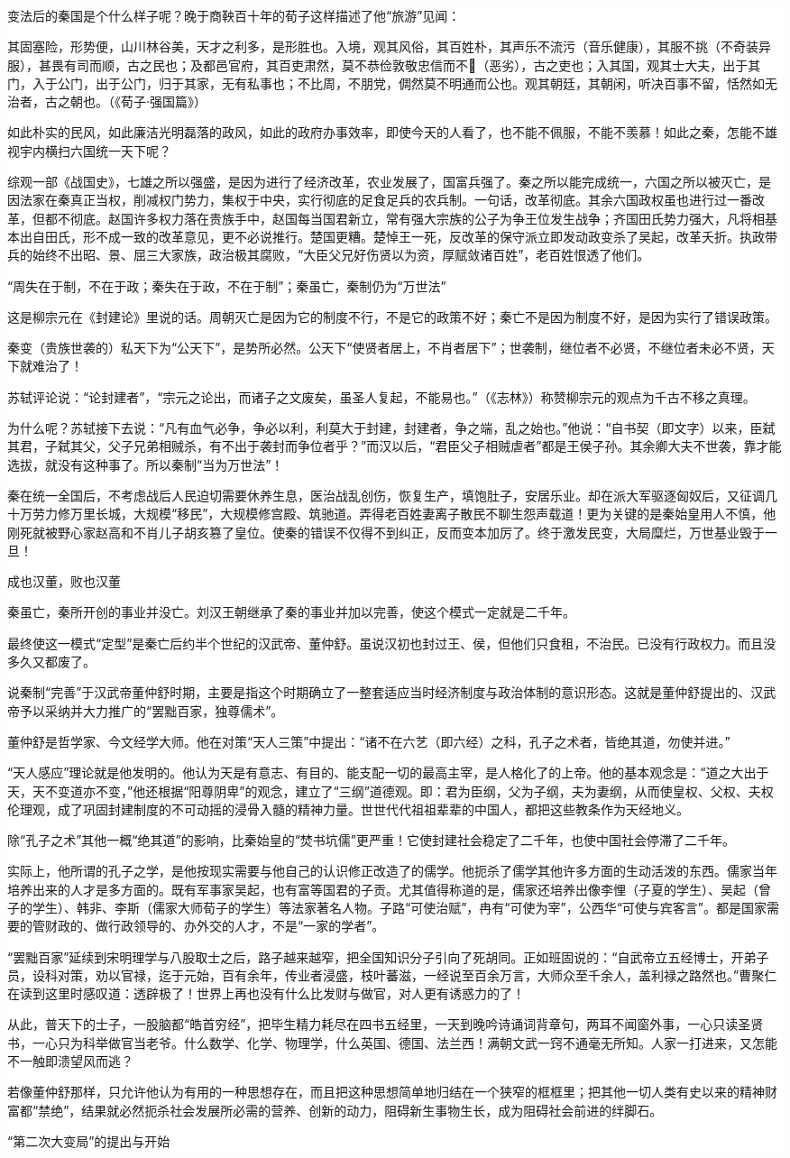 变法后的秦国是个什么样子呢？晚于商鞅百十年的荀子这样描述了他“旅游”见闻：


其固塞险，形势便，山川林谷美，天才之利多，是形胜也。入境，观其风俗，其百姓朴，其声乐不流污（音乐健康），其服不挑（不奇装异服），甚畏有司而顺，古之民也；及都邑官府，其百吏肃然，莫不恭俭敦敬忠信而不（恶劣），古之吏也；入其国，观其士大夫，出于其门，入于公门，出于公门，归于其家，无有私事也；不比周，不朋党，倜然莫不明通而公也。观其朝廷，其朝闲，听决百事不留，恬然如无治者，古之朝也。（《荀子·强国篇》）

如此朴实的民风，如此廉洁光明磊落的政风，如此的政府办事效率，即使今天的人看了，也不能不佩服，不能不羡慕！如此之秦，怎能不雄视宇内横扫六国统一天下呢？


综观一部《战国史》，七雄之所以强盛，是因为进行了经济改革，农业发展了，国富兵强了。秦之所以能完成统一，六国之所以被灭亡，是因法家在秦真正当权，削减权门势力，集权于中央，实行彻底的足食足兵的农兵制。一句话，改革彻底。其余六国政权虽也进行过一番改革，但都不彻底。赵国许多权力落在贵族手中，赵国每当国君新立，常有强大宗族的公子为争王位发生战争；齐国田氏势力强大，凡将相基本出自田氏，形不成一致的改革意见，更不必说推行。楚国更糟。楚悼王一死，反改革的保守派立即发动政变杀了吴起，改革夭折。执政带兵的始终不出昭、景、屈三大家族，政治极其腐败，“大臣父兄好伤贤以为资，厚赋敛诸百姓”，老百姓恨透了他们。

“周失在于制，不在于政；秦失在于政，不在于制”；秦虽亡，秦制仍为“万世法”

这是柳宗元在《封建论》里说的话。周朝灭亡是因为它的制度不行，不是它的政策不好；秦亡不是因为制度不好，是因为实行了错误政策。

秦变（贵族世袭的）私天下为“公天下”，是势所必然。公天下“使贤者居上，不肖者居下”；世袭制，继位者不必贤，不继位者未必不贤，天下就难治了！

苏轼评论说：“论封建者”，“宗元之论出，而诸子之文废矣，虽圣人复起，不能易也。”（《志林》）称赞柳宗元的观点为千古不移之真理。


为什么呢？苏轼接下去说：“凡有血气必争，争必以利，利莫大于封建，封建者，争之端，乱之始也。”他说：“自书契（即文字）以来，臣弑其君，子弑其父，父子兄弟相贼杀，有不出于袭封而争位者乎？”而汉以后，“君臣父子相贼虐者”都是王侯子孙。其余卿大夫不世袭，靠才能选拔，就没有这种事了。所以秦制“当为万世法”！


秦在统一全国后，不考虑战后人民迫切需要休养生息，医治战乱创伤，恢复生产，填饱肚子，安居乐业。却在派大军驱逐匈奴后，又征调几十万劳力修万里长城，大规模“移民”，大规模修宫殿、筑驰道。弄得老百姓妻离子散民不聊生怨声载道！更为关键的是秦始皇用人不慎，他刚死就被野心家赵高和不肖儿子胡亥篡了皇位。使秦的错误不仅得不到纠正，反而变本加厉了。终于激发民变，大局糜烂，万世基业毁于一旦！

成也汉董，败也汉董

秦虽亡，秦所开创的事业并没亡。刘汉王朝继承了秦的事业并加以完善，使这个模式一定就是二千年。

最终使这一模式“定型”是秦亡后约半个世纪的汉武帝、董仲舒。虽说汉初也封过王、侯，但他们只食租，不治民。已没有行政权力。而且没多久又都废了。


说秦制“完善”于汉武帝董仲舒时期，主要是指这个时期确立了一整套适应当时经济制度与政治体制的意识形态。这就是董仲舒提出的、汉武帝予以采纳并大力推广的“罢黜百家，独尊儒术”。

董仲舒是哲学家、今文经学大师。他在对策“天人三策”中提出：“诸不在六艺（即六经）之科，孔子之术者，皆绝其道，勿使并进。”


“天人感应”理论就是他发明的。他认为天是有意志、有目的、能支配一切的最高主宰，是人格化了的上帝。他的基本观念是：“道之大出于天，天不变道亦不变，”他还根据“阳尊阴卑”的观念，建立了“三纲”道德观。即：君为臣纲，父为子纲，夫为妻纲，从而使皇权、父权、夫权伦理观，成了巩固封建制度的不可动摇的浸骨入髓的精神力量。世世代代祖祖辈辈的中国人，都把这些教条作为天经地义。

除“孔子之术”其他一概“绝其道”的影响，比秦始皇的“焚书坑儒”更严重！它使封建社会稳定了二千年，也使中国社会停滞了二千年。


实际上，他所谓的孔子之学，是他按现实需要与他自己的认识修正改造了的儒学。他扼杀了儒学其他许多方面的生动活泼的东西。儒家当年培养出来的人才是多方面的。既有军事家吴起，也有富等国君的子贡。尤其值得称道的是，儒家还培养出像李悝（子夏的学生）、吴起（曾子的学生）、韩非、李斯（儒家大师荀子的学生）等法家著名人物。子路“可使治赋”，冉有“可使为宰”，公西华“可使与宾客言”。都是国家需要的管财政的、做行政领导的、办外交的人才，不是“一家的学者”。


“罢黜百家”延续到宋明理学与八股取士之后，路子越来越窄，把全国知识分子引向了死胡同。正如班固说的：“自武帝立五经博士，开弟子员，设科对策，劝以官禄，迄于元始，百有余年，传业者浸盛，枝叶蕃滋，一经说至百余万言，大师众至千余人，盖利禄之路然也。”曹聚仁在读到这里时感叹道：透辟极了！世界上再也没有什么比发财与做官，对人更有诱惑力的了！


从此，普天下的士子，一股脑都“皓首穷经”，把毕生精力耗尽在四书五经里，一天到晚吟诗诵词背章句，两耳不闻窗外事，一心只读圣贤书，一心只为科举做官当老爷。什么数学、化学、物理学，什么英国、德国、法兰西！满朝文武一窍不通毫无所知。人家一打进来，又怎能不一触即溃望风而逃？


若像董仲舒那样，只允许他认为有用的一种思想存在，而且把这种思想简单地归结在一个狭窄的框框里；把其他一切人类有史以来的精神财富都“禁绝”，结果就必然扼杀社会发展所必需的营养、创新的动力，阻碍新生事物生长，成为阻碍社会前进的绊脚石。

“第二次大变局”的提出与开始
